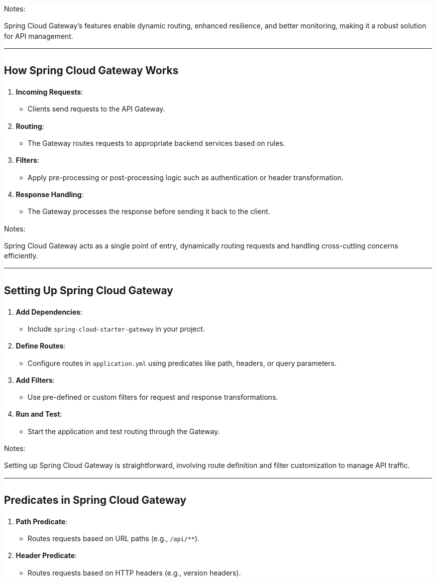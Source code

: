Notes:

Spring Cloud Gateway’s features enable dynamic routing, enhanced resilience, and better monitoring, making it a robust solution for API management.

---

## How Spring Cloud Gateway Works

1. **Incoming Requests**:
   - Clients send requests to the API Gateway.

2. **Routing**:
   - The Gateway routes requests to appropriate backend services based on rules.

3. **Filters**:
   - Apply pre-processing or post-processing logic such as authentication or header transformation.

4. **Response Handling**:
   - The Gateway processes the response before sending it back to the client.

Notes:

Spring Cloud Gateway acts as a single point of entry, dynamically routing requests and handling cross-cutting concerns efficiently.

---

## Setting Up Spring Cloud Gateway

1. **Add Dependencies**:
   - Include `spring-cloud-starter-gateway` in your project.

2. **Define Routes**:
   - Configure routes in `application.yml` using predicates like path, headers, or query parameters.

3. **Add Filters**:
   - Use pre-defined or custom filters for request and response transformations.

4. **Run and Test**:
   - Start the application and test routing through the Gateway.

Notes:

Setting up Spring Cloud Gateway is straightforward, involving route definition and filter customization to manage API traffic.

---

## Predicates in Spring Cloud Gateway

1. **Path Predicate**:
   - Routes requests based on URL paths (e.g., `/api/**`).

2. **Header Predicate**:
   - Routes requests based on HTTP headers (e.g., version headers).
